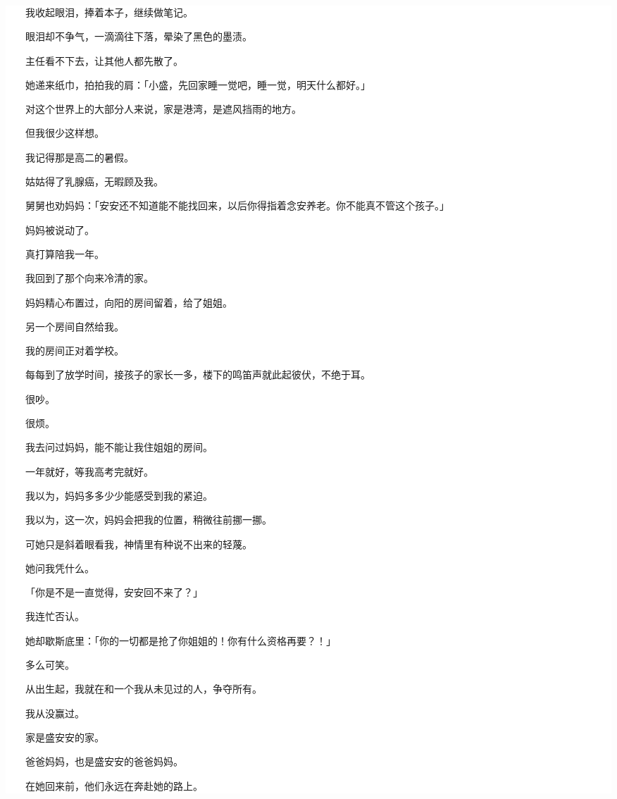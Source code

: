 &emsp;&emsp;我收起眼泪，捧着本子，继续做笔记。  
  
&emsp;&emsp;眼泪却不争气，一滴滴往下落，晕染了黑色的墨渍。  
  
&emsp;&emsp;主任看不下去，让其他人都先散了。  
  
&emsp;&emsp;她递来纸巾，拍拍我的肩：「小盛，先回家睡一觉吧，睡一觉，明天什么都好。」  
  
&emsp;&emsp;对这个世界上的大部分人来说，家是港湾，是遮风挡雨的地方。  
  
&emsp;&emsp;但我很少这样想。  
  
&emsp;&emsp;我记得那是高二的暑假。  
  
&emsp;&emsp;姑姑得了乳腺癌，无暇顾及我。  
  
&emsp;&emsp;舅舅也劝妈妈：「安安还不知道能不能找回来，以后你得指着念安养老。你不能真不管这个孩子。」  
  
&emsp;&emsp;妈妈被说动了。  
  
&emsp;&emsp;真打算陪我一年。  
  
&emsp;&emsp;我回到了那个向来冷清的家。  
  
&emsp;&emsp;妈妈精心布置过，向阳的房间留着，给了姐姐。  
  
&emsp;&emsp;另一个房间自然给我。  
  
&emsp;&emsp;我的房间正对着学校。  
  
&emsp;&emsp;每每到了放学时间，接孩子的家长一多，楼下的鸣笛声就此起彼伏，不绝于耳。  
  
&emsp;&emsp;很吵。  
  
&emsp;&emsp;很烦。  
  
&emsp;&emsp;我去问过妈妈，能不能让我住姐姐的房间。  
  
&emsp;&emsp;一年就好，等我高考完就好。  
  
&emsp;&emsp;我以为，妈妈多多少少能感受到我的紧迫。  
  
&emsp;&emsp;我以为，这一次，妈妈会把我的位置，稍微往前挪一挪。  
  
&emsp;&emsp;可她只是斜着眼看我，神情里有种说不出来的轻蔑。  
  
&emsp;&emsp;她问我凭什么。  
  
&emsp;&emsp;「你是不是一直觉得，安安回不来了？」  
  
&emsp;&emsp;我连忙否认。  
  
&emsp;&emsp;她却歇斯底里：「你的一切都是抢了你姐姐的！你有什么资格再要？！」  
  
&emsp;&emsp;多么可笑。  
  
&emsp;&emsp;从出生起，我就在和一个我从未见过的人，争夺所有。  
  
&emsp;&emsp;我从没赢过。  
  
&emsp;&emsp;家是盛安安的家。  
  
&emsp;&emsp;爸爸妈妈，也是盛安安的爸爸妈妈。  
  
&emsp;&emsp;在她回来前，他们永远在奔赴她的路上。  
  